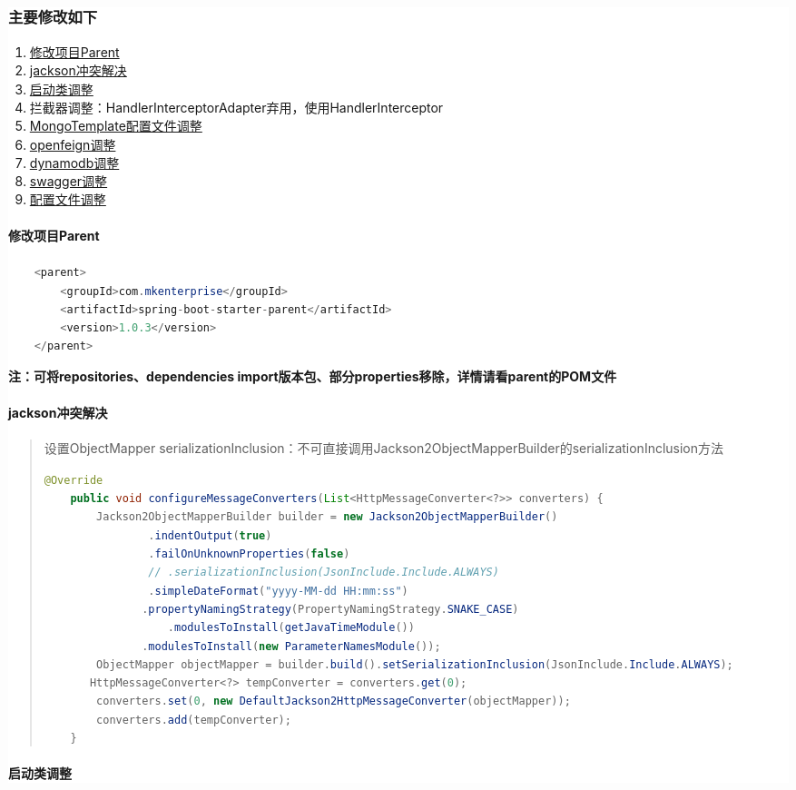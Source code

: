 ### 主要修改如下

1. [修改项目Parent](#修改项目Parent)
1. [jackson冲突解决](#jackson冲突解决)
2. [启动类调整](#启动类调整)
3. 拦截器调整：HandlerInterceptorAdapter弃用，使用HandlerInterceptor
4. [MongoTemplate配置文件调整](#MongoTemplate配置文件调整)
5. [openfeign调整](#openfeign调整)
6. [dynamodb调整](#dynamodb调整)
7. [swagger调整](#swagger调整)
8. [配置文件调整](#配置文件调整)



#### 修改项目Parent

~~~java
	<parent>
        <groupId>com.mkenterprise</groupId>
        <artifactId>spring-boot-starter-parent</artifactId>
        <version>1.0.3</version>
    </parent>
~~~

**注：可将repositories、dependencies import版本包、部分properties移除，详情请看parent的POM文件**



#### jackson冲突解决

> 设置ObjectMapper serializationInclusion：不可直接调用Jackson2ObjectMapperBuilder的serializationInclusion方法
>
> ~~~java
> @Override
>     public void configureMessageConverters(List<HttpMessageConverter<?>> converters) {
>         Jackson2ObjectMapperBuilder builder = new Jackson2ObjectMapperBuilder()
>                 .indentOutput(true)
>                 .failOnUnknownProperties(false)
>                 // .serializationInclusion(JsonInclude.Include.ALWAYS)
>                 .simpleDateFormat("yyyy-MM-dd HH:mm:ss")
>                .propertyNamingStrategy(PropertyNamingStrategy.SNAKE_CASE)
>                    .modulesToInstall(getJavaTimeModule())
>                .modulesToInstall(new ParameterNamesModule());
>         ObjectMapper objectMapper = builder.build().setSerializationInclusion(JsonInclude.Include.ALWAYS);
>        HttpMessageConverter<?> tempConverter = converters.get(0);
>         converters.set(0, new DefaultJackson2HttpMessageConverter(objectMapper));
>         converters.add(tempConverter);
>     }
> ~~~
> 
> 



#### 启动类调整
